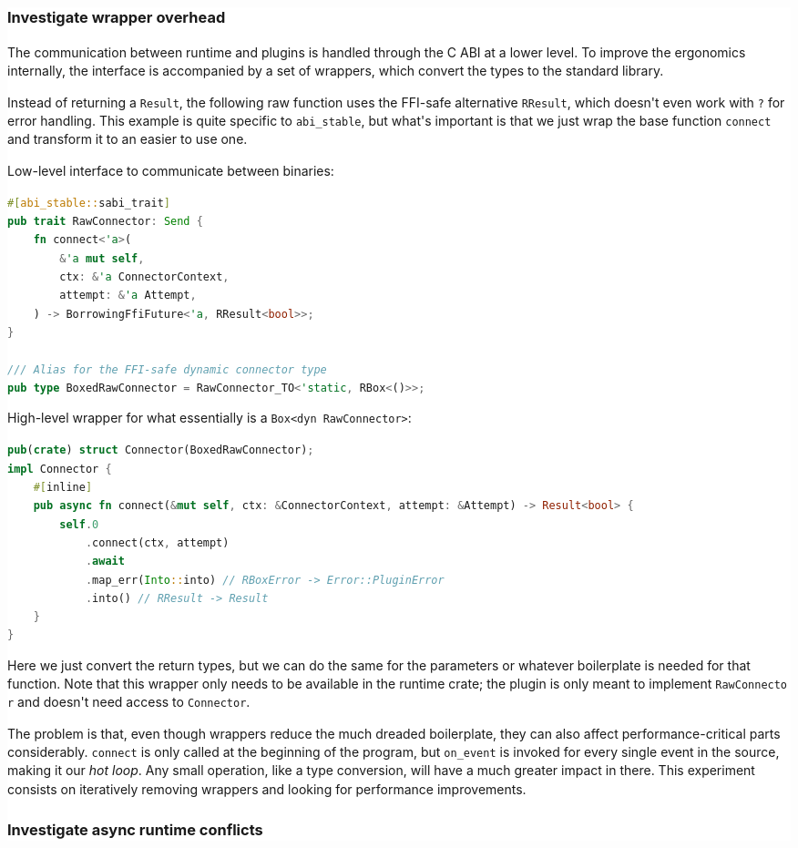 <a name="_investigate_wrapper_overhead"></a>
### Investigate wrapper overhead

The communication between runtime and plugins is handled through the C ABI at a lower level. To improve the ergonomics internally, the interface is accompanied by a set of wrappers, which convert the types to the standard library.

Instead of returning a `Result`, the following raw function uses the FFI-safe alternative `RResult`, which doesn't even work with `?` for error handling. This example is quite specific to `abi_stable`, but what's important is that we just wrap the base function `connect` and transform it to an easier to use one.

Low-level interface to communicate between binaries:

```rust
#[abi_stable::sabi_trait]
pub trait RawConnector: Send {
    fn connect<'a>(
        &'a mut self,
        ctx: &'a ConnectorContext,
        attempt: &'a Attempt,
    ) -> BorrowingFfiFuture<'a, RResult<bool>>;
}

/// Alias for the FFI-safe dynamic connector type
pub type BoxedRawConnector = RawConnector_TO<'static, RBox<()>>;
```

High-level wrapper for what essentially is a `Box<dyn RawConnector>`:

```rust
pub(crate) struct Connector(BoxedRawConnector);
impl Connector {
    #[inline]
    pub async fn connect(&mut self, ctx: &ConnectorContext, attempt: &Attempt) -> Result<bool> {
        self.0
            .connect(ctx, attempt)
            .await
            .map_err(Into::into) // RBoxError -> Error::PluginError
            .into() // RResult -> Result
    }
}
```

Here we just convert the return types, but we can do the same for the parameters or whatever boilerplate is needed for that function. Note that this wrapper only needs to be available in the runtime crate; the plugin is only meant to implement `RawConnector` and doesn't need access to `Connector`.

The problem is that, even though wrappers reduce the much dreaded boilerplate, they can also affect performance-critical parts considerably. `connect` is only called at the beginning of the program, but `on_event` is invoked for every single event in the source, making it our _hot loop_. Any small operation, like a type conversion, will have a much greater impact in there. This experiment consists on iteratively removing wrappers and looking for performance improvements.

<a name="_investigate_async_runtime_conflicts"></a>
### Investigate async runtime conflicts


[^raw-entry-unstable]: [@Amanieu's comment --- Tracking issue for HashMap::raw_entry](https://github.com/rust-lang/rust/issues/56167#issuecomment-810457405)
[^abi-stable-box-drop]: [`Drop` for `RBox` in `abi_stable/src/std_types/boxed.rs`](https://github.com/rodrimati1992/abi_stable_crates/blob/4514c38829548ef6f4201dac183c1e866bdd2401/abi_stable/src/std_types/boxed.rs#L597)
[^perf-stat]: [Counting with `perf stat` --- Perf Wiki](https://perf.wiki.kernel.org/index.php/Tutorial#Counting_with_perf_stat)
[^profiling]: [Profilers --- The Rust Performance Book](https://nnethercote.github.io/perf-book/profiling.html)
[^try-trait]: [Try trait v2 --- The Rust RFC Book](https://rust-lang.github.io/rfcs/3058-try-trait-v2.html)
[^thread-safe]: [Thread safety --- Plugins in Rust: Reducing the Pain with Dependencies, NullDeref](https://nullderef.com/blog/plugin-abi-stable/#_thread_safety)
[^libloading-threadsafe]: [Thread-safety --- `libloading` v0.7.3 docs](https://docs.rs/libloading/0.7.3/libloading/struct.Library.html#thread-safety)
[^dlopen-mutex]: {% gh "issue" "szymonwieloch/rust-dlopen" 42 "`dlerror` *is* thread-safe on some platforms" %}
[^panic-1]: [Panicking --- Plugins in Rust: Reducing the Pain with Dependencies, NullDeref](https://nullderef.com/blog/plugin-abi-stable/#_panicking)
[^panic-2]: [Panicking --- Plugins in Rust: Diving into Dynamic Loading, NullDeref](https://nullderef.com/blog/plugin-dynload/#_panicking)
[^panic-abort]: [Unwinding the Stack or Aborting in Response to a Panic --- The Rust Programming Language](https://doc.rust-lang.org/book/ch09-01-unrecoverable-errors-with-panic.html#unwinding-the-stack-or-aborting-in-response-to-a-panic)
[^abi-instability]: [ABI unstability, it’s much worse than it seems --- Plugins in Rust: Getting Started, NullDeref](https://nullderef.com/blog/plugin-start/#_abi_unstability_its_much_worse_than_it_seems)
[^abi-stable-unloading]: [Non-features (extremely unlikely to be added) --- GitHub rodrimati1992/abi_stable_crates](https://github.com/rodrimati1992/abi_stable_crates/tree/69fd90c97268ac0d8d4fe4e83747250e6ed2f3cf#non-features-extremely-unlikely-to-be-added)